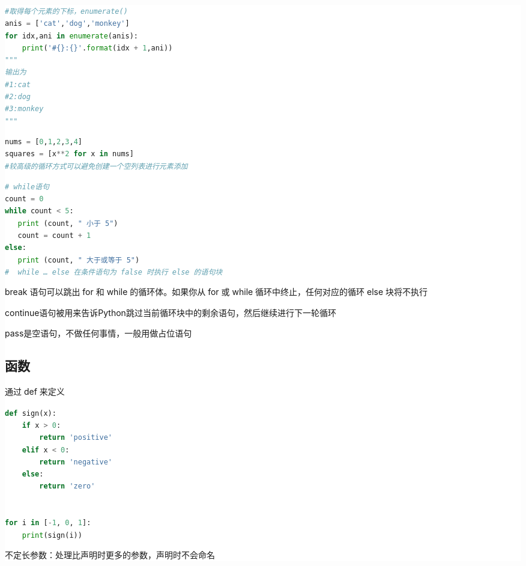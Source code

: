 ```python
#取得每个元素的下标，enumerate()
anis = ['cat','dog','monkey']
for idx,ani in enumerate(anis):
    print('#{}:{}'.format(idx + 1,ani))
"""
输出为
#1:cat
#2:dog
#3:monkey
"""
```

```python
nums = [0,1,2,3,4]
squares = [x**2 for x in nums]
#较高级的循环方式可以避免创建一个空列表进行元素添加
```

```python
# while语句
count = 0
while count < 5:
   print (count, " 小于 5")
   count = count + 1
else:
   print (count, " 大于或等于 5")
#  while … else 在条件语句为 false 时执行 else 的语句块
```

break 语句可以跳出 for 和 while 的循环体。如果你从 for 或 while 循环中终止，任何对应的循环 else 块将不执行

continue语句被用来告诉Python跳过当前循环块中的剩余语句，然后继续进行下一轮循环

pass是空语句，不做任何事情，一般用做占位语句

## 函数

通过 def 来定义

```python
def sign(x):
    if x > 0:
        return 'positive'
    elif x < 0:
        return 'negative'
    else:
        return 'zero'

    
for i in [-1, 0, 1]:
    print(sign(i))
```

不定长参数：处理比声明时更多的参数，声明时不会命名
